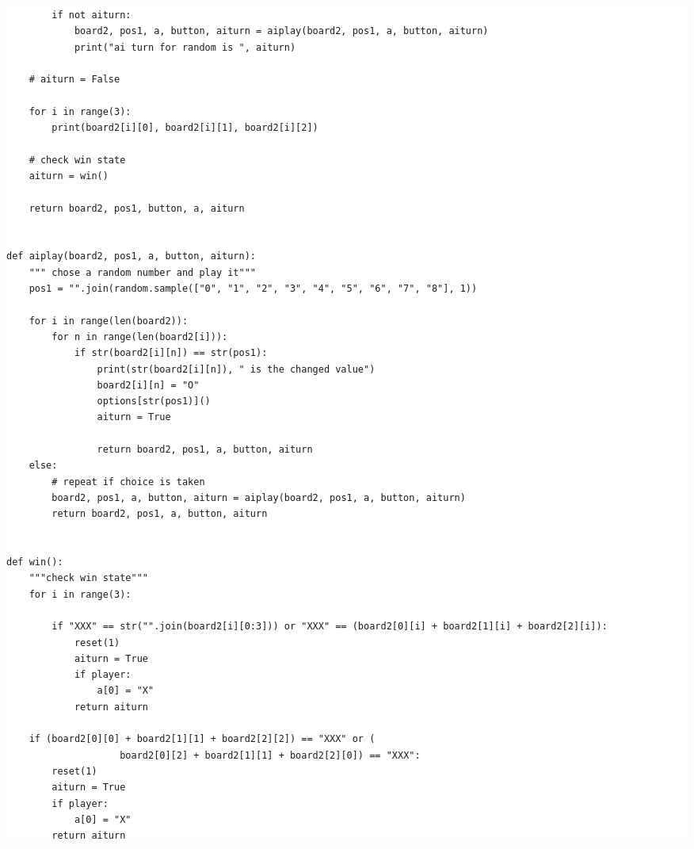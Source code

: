             if not aiturn:
                board2, pos1, a, button, aiturn = aiplay(board2, pos1, a, button, aiturn)
                print("ai turn for random is ", aiturn)
    
        # aiturn = False
    
        for i in range(3):
            print(board2[i][0], board2[i][1], board2[i][2])
    
        # check win state
        aiturn = win()
    
        return board2, pos1, button, a, aiturn
    
    
    def aiplay(board2, pos1, a, button, aiturn):
        """ chose a random number and play it"""
        pos1 = "".join(random.sample(["0", "1", "2", "3", "4", "5", "6", "7", "8"], 1))
    
        for i in range(len(board2)):
            for n in range(len(board2[i])):
                if str(board2[i][n]) == str(pos1):
                    print(str(board2[i][n]), " is the changed value")
                    board2[i][n] = "O"
                    options[str(pos1)]()
                    aiturn = True
    
                    return board2, pos1, a, button, aiturn
        else:
            # repeat if choice is taken
            board2, pos1, a, button, aiturn = aiplay(board2, pos1, a, button, aiturn)
            return board2, pos1, a, button, aiturn
    
    
    def win():
        """check win state"""
        for i in range(3):
    
            if "XXX" == str("".join(board2[i][0:3])) or "XXX" == (board2[0][i] + board2[1][i] + board2[2][i]):
                reset(1)
                aiturn = True
                if player:
                    a[0] = "X"
                return aiturn
    
        if (board2[0][0] + board2[1][1] + board2[2][2]) == "XXX" or (
                        board2[0][2] + board2[1][1] + board2[2][0]) == "XXX":
            reset(1)
            aiturn = True
            if player:
                a[0] = "X"
            return aiturn
    